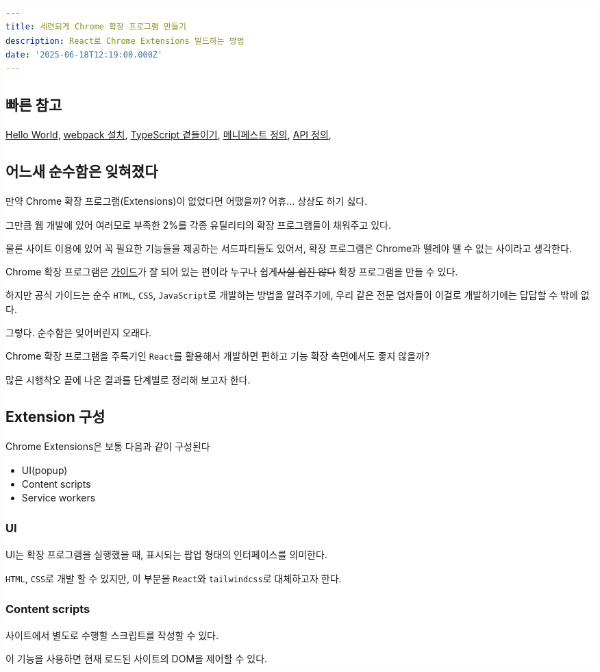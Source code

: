 ```yaml
---
title: 세련되게 Chrome 확장 프로그램 만들기
description: React로 Chrome Extensions 빌드하는 방법
date: '2025-06-18T12:19:00.000Z'
---
```


## 빠른 참고

[Hello World](https://developer.chrome.com/docs/extensions/get-started/tutorial/hello-world),
[webpack 설치](https://webpack.js.org/guides/getting-started/#basic-setup),
[TypeScript 곁들이기](https://webpack.js.org/guides/typescript),
[메니페스트 정의](https://developer.chrome.com/docs/extensions/reference/manifest),
[API 정의](https://developer.chrome.com/docs/extensions/reference/api),

## 어느새 순수함은 잊혀졌다

만약 Chrome 확장 프로그램(Extensions)이 없었다면 어땠을까? 어휴... 상상도 하기 싫다.

그만큼 웹 개발에 있어 여러모로 부족한 2%를 각종 유틸리티의 확장 프로그램들이 채워주고 있다.

물론 사이트 이용에 있어 꼭 필요한 기능들을 제공하는 서드파티들도 있어서, 확장 프로그램은 Chrome과 뗄레야 뗄 수 잆는 사이라고 생각한다.

Chrome 확장 프로그램은 [가이드](https://developer.chrome.com/docs/extensions/get-started/tutorial/hello-world)가 잘 되어 있는 편이라
누구나 쉽게~~사실 쉽진 않다~~ 확장 프로그램을 만들 수 있다.

하지만 공식 가이드는 순수 `HTML`, `CSS`, `JavaScript`로 개발하는 방법을 알려주기에, 우리 같은 전문 업자들이 이걸로 개발하기에는 답답할 수 밖에 없다.

그렇다. 순수함은 잊어버린지 오래다.

Chrome 확장 프로그램을 주특기인 `React`를 활용해서 개발하면 편하고 기능 확장 측면에서도 좋지 않을까?

많은 시행착오 끝에 나온 결과를 단계별로 정리해 보고자 한다.

## Extension 구성

Chrome Extensions은 보통 다음과 같이 구성된다

- UI(popup)
- Content scripts
- Service workers

### UI

UI는 확장 프로그램을 실행했을 때, 표시되는 팝업 형태의 인터페이스를 의미한다.

`HTML`, `CSS`로 개발 할 수 있지만, 이 부분을 `React`와 `tailwindcss`로 대체하고자 한다.

### Content scripts

사이트에서 별도로 수행할 스크립트를 작성할 수 있다.

이 기능을 사용하면 현재 로드된 사이트의 DOM을 제어할 수 있다.
